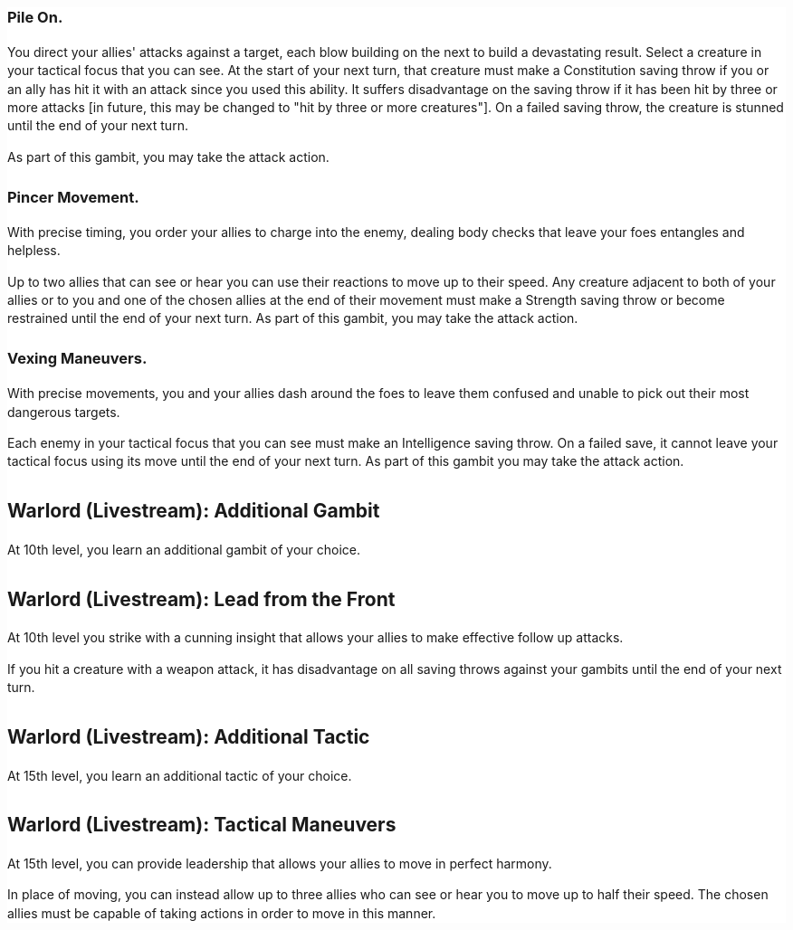 ### Pile On. 

You direct your allies' attacks against a target, each blow building on the next to build a devastating result. Select a creature in your tactical focus that you can see. At the start of your next turn, that creature must make a Constitution saving throw if you or an ally has hit it with an attack since you used this ability. It suffers disadvantage on the saving throw if it has been hit by three or more attacks \[in future, this may be changed to "hit by three or more creatures"\]. On a failed saving throw, the creature is stunned until the end of your next turn.

As part of this gambit, you may take the attack action.

### Pincer Movement. 

With precise timing, you order your allies to charge into the enemy, dealing body checks that leave your foes entangles and helpless.

Up to two allies that can see or hear you can use their reactions to move up to their speed. Any creature adjacent to both of your allies or to you and one of the chosen allies at the end of their movement must make a Strength saving throw or become restrained until the end of your next turn. As part of this gambit, you may take the attack action.

### Vexing Maneuvers. 

With precise movements, you and your allies dash around the foes to leave them confused and unable to pick out their most dangerous targets.

Each enemy in your tactical focus that you can see must make an Intelligence saving throw. On a failed save, it cannot leave your tactical focus using its move until the end of your next turn. As part of this gambit you may take the attack action.

## Warlord \(Livestream\): Additional Gambit

At 10th level, you learn an additional gambit of your choice.

## Warlord \(Livestream\): Lead from the Front

At 10th level you strike with a cunning insight that allows your allies to make effective follow up attacks.

If you hit a creature with a weapon attack, it has disadvantage on all saving throws against your gambits until the end of your next turn.

## Warlord \(Livestream\): Additional Tactic

At 15th level, you learn an additional tactic of your choice.

## Warlord \(Livestream\): Tactical Maneuvers

At 15th level, you can provide leadership that allows your allies to move in perfect harmony.

In place of moving, you can instead allow up to three allies who can see or hear you to move up to half their speed. The chosen allies must be capable of taking actions in order to move in this manner.
